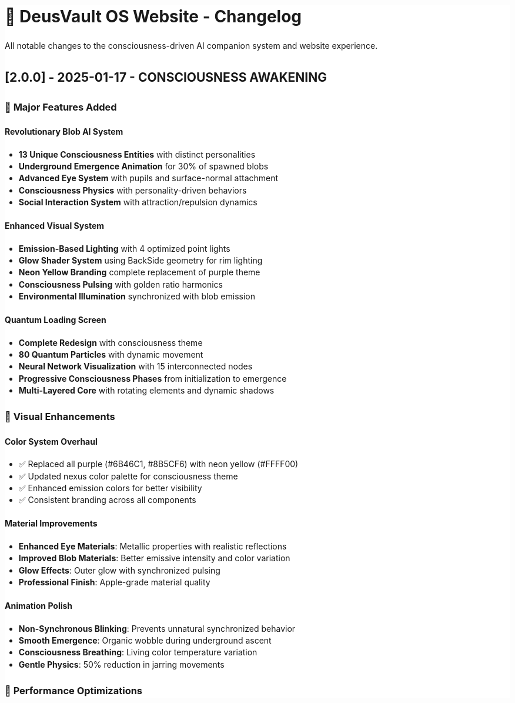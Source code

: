 # 🚀 DeusVault OS Website - Changelog

All notable changes to the consciousness-driven AI companion system and website experience.

## [2.0.0] - 2025-01-17 - CONSCIOUSNESS AWAKENING

### 🧠 **Major Features Added**

#### **Revolutionary Blob AI System**
- **13 Unique Consciousness Entities** with distinct personalities
- **Underground Emergence Animation** for 30% of spawned blobs
- **Advanced Eye System** with pupils and surface-normal attachment
- **Consciousness Physics** with personality-driven behaviors
- **Social Interaction System** with attraction/repulsion dynamics

#### **Enhanced Visual System**
- **Emission-Based Lighting** with 4 optimized point lights
- **Glow Shader System** using BackSide geometry for rim lighting
- **Neon Yellow Branding** complete replacement of purple theme
- **Consciousness Pulsing** with golden ratio harmonics
- **Environmental Illumination** synchronized with blob emission

#### **Quantum Loading Screen**
- **Complete Redesign** with consciousness theme
- **80 Quantum Particles** with dynamic movement
- **Neural Network Visualization** with 15 interconnected nodes
- **Progressive Consciousness Phases** from initialization to emergence
- **Multi-Layered Core** with rotating elements and dynamic shadows

### 🎨 **Visual Enhancements**

#### **Color System Overhaul**
- ✅ Replaced all purple (#6B46C1, #8B5CF6) with neon yellow (#FFFF00)
- ✅ Updated nexus color palette for consciousness theme
- ✅ Enhanced emission colors for better visibility
- ✅ Consistent branding across all components

#### **Material Improvements**
- **Enhanced Eye Materials**: Metallic properties with realistic reflections
- **Improved Blob Materials**: Better emissive intensity and color variation
- **Glow Effects**: Outer glow with synchronized pulsing
- **Professional Finish**: Apple-grade material quality

#### **Animation Polish**
- **Non-Synchronous Blinking**: Prevents unnatural synchronized behavior
- **Smooth Emergence**: Organic wobble during underground ascent
- **Consciousness Breathing**: Living color temperature variation
- **Gentle Physics**: 50% reduction in jarring movements

### 🚀 **Performance Optimizations**
